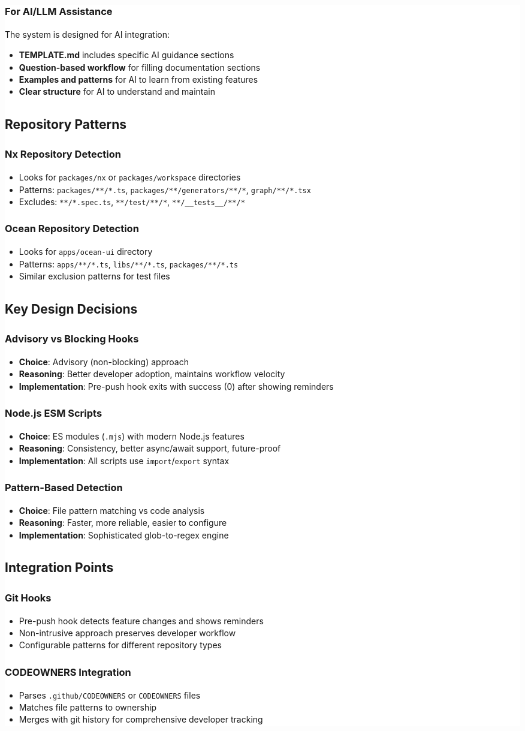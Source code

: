### For AI/LLM Assistance
The system is designed for AI integration:
- **TEMPLATE.md** includes specific AI guidance sections
- **Question-based workflow** for filling documentation sections
- **Examples and patterns** for AI to learn from existing features
- **Clear structure** for AI to understand and maintain

## Repository Patterns

### Nx Repository Detection
- Looks for `packages/nx` or `packages/workspace` directories
- Patterns: `packages/**/*.ts`, `packages/**/generators/**/*`, `graph/**/*.tsx`
- Excludes: `**/*.spec.ts`, `**/test/**/*`, `**/__tests__/**/*`

### Ocean Repository Detection  
- Looks for `apps/ocean-ui` directory
- Patterns: `apps/**/*.ts`, `libs/**/*.ts`, `packages/**/*.ts`
- Similar exclusion patterns for test files

## Key Design Decisions

### Advisory vs Blocking Hooks
- **Choice**: Advisory (non-blocking) approach
- **Reasoning**: Better developer adoption, maintains workflow velocity
- **Implementation**: Pre-push hook exits with success (0) after showing reminders

### Node.js ESM Scripts
- **Choice**: ES modules (`.mjs`) with modern Node.js features
- **Reasoning**: Consistency, better async/await support, future-proof
- **Implementation**: All scripts use `import`/`export` syntax

### Pattern-Based Detection
- **Choice**: File pattern matching vs code analysis
- **Reasoning**: Faster, more reliable, easier to configure
- **Implementation**: Sophisticated glob-to-regex engine

## Integration Points

### Git Hooks
- Pre-push hook detects feature changes and shows reminders
- Non-intrusive approach preserves developer workflow
- Configurable patterns for different repository types

### CODEOWNERS Integration
- Parses `.github/CODEOWNERS` or `CODEOWNERS` files
- Matches file patterns to ownership
- Merges with git history for comprehensive developer tracking
